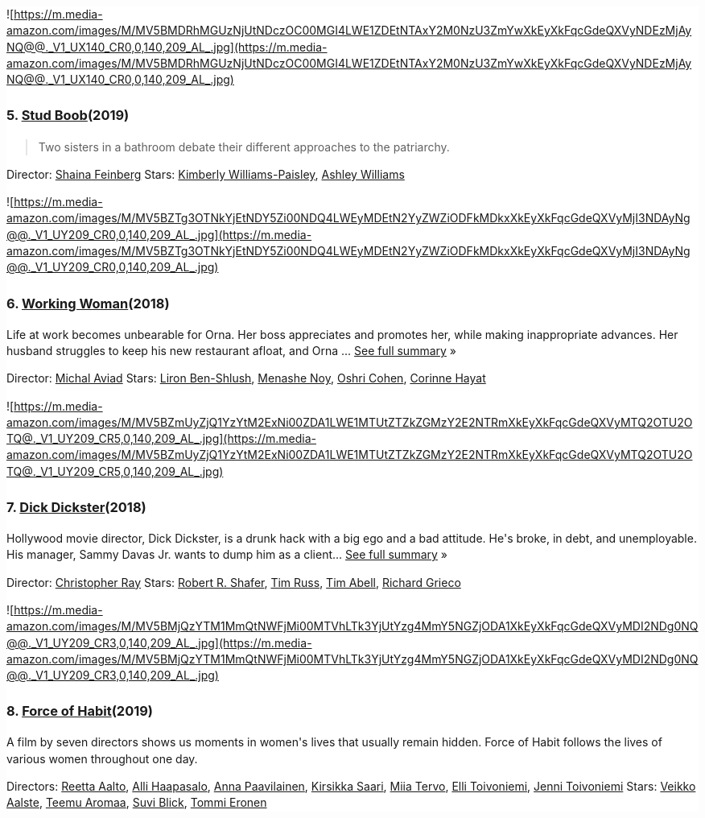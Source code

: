 ![https://m.media-amazon.com/images/M/MV5BMDRhMGUzNjUtNDczOC00MGI4LWE1ZDEtNTAxY2M0NzU3ZmYwXkEyXkFqcGdeQXVyNDEzMjAyNQ@@._V1_UX140_CR0,0,140,209_AL_.jpg](https://m.media-amazon.com/images/M/MV5BMDRhMGUzNjUtNDczOC00MGI4LWE1ZDEtNTAxY2M0NzU3ZmYwXkEyXkFqcGdeQXVyNDEzMjAyNQ@@._V1_UX140_CR0,0,140,209_AL_.jpg)

### 5. [Stud Boob](https://www.imdb.com/title/tt9387220/?ref_=kw_li_tt)(2019)

> Two sisters in a bathroom debate their different approaches to the patriarchy.

Director: [Shaina Feinberg](https://www.imdb.com/name/nm5634386/)
Stars: [Kimberly Williams-Paisley](https://www.imdb.com/name/nm0931090/), [Ashley Williams](https://www.imdb.com/name/nm0930053/)

![https://m.media-amazon.com/images/M/MV5BZTg3OTNkYjEtNDY5Zi00NDQ4LWEyMDEtN2YyZWZiODFkMDkxXkEyXkFqcGdeQXVyMjI3NDAyNg@@._V1_UY209_CR0,0,140,209_AL_.jpg](https://m.media-amazon.com/images/M/MV5BZTg3OTNkYjEtNDY5Zi00NDQ4LWEyMDEtN2YyZWZiODFkMDkxXkEyXkFqcGdeQXVyMjI3NDAyNg@@._V1_UY209_CR0,0,140,209_AL_.jpg)

### 6. [Working Woman](https://www.imdb.com/title/tt8844204/?ref_=kw_li_tt)(2018)

Life at work becomes unbearable for Orna. Her boss appreciates and promotes her, while making inappropriate advances. Her husband struggles to keep his new restaurant afloat, and Orna ... [See full summary](https://www.imdb.com/title/tt8844204/plotsummary?ref_=kw_pl) »

Director: [Michal Aviad](https://www.imdb.com/name/nm0043109/)
Stars: [Liron Ben-Shlush](https://www.imdb.com/name/nm2680679/), [Menashe Noy](https://www.imdb.com/name/nm0637505/), [Oshri Cohen](https://www.imdb.com/name/nm1025983/), [Corinne Hayat](https://www.imdb.com/name/nm11027597/)

![https://m.media-amazon.com/images/M/MV5BZmUyZjQ1YzYtM2ExNi00ZDA1LWE1MTUtZTZkZGMzY2E2NTRmXkEyXkFqcGdeQXVyMTQ2OTU2OTQ@._V1_UY209_CR5,0,140,209_AL_.jpg](https://m.media-amazon.com/images/M/MV5BZmUyZjQ1YzYtM2ExNi00ZDA1LWE1MTUtZTZkZGMzY2E2NTRmXkEyXkFqcGdeQXVyMTQ2OTU2OTQ@._V1_UY209_CR5,0,140,209_AL_.jpg)

### 7. [Dick Dickster](https://www.imdb.com/title/tt4702194/?ref_=kw_li_tt)(2018)

Hollywood movie director, Dick Dickster, is a drunk hack with a big ego and a bad attitude. He's broke, in debt, and unemployable. His manager, Sammy Davas Jr. wants to dump him as a client... [See full summary](https://www.imdb.com/title/tt4702194/plotsummary?ref_=kw_pl) »

Director: [Christopher Ray](https://www.imdb.com/name/nm0712782/)
Stars: [Robert R. Shafer](https://www.imdb.com/name/nm0769793/), [Tim Russ](https://www.imdb.com/name/nm0750913/), [Tim Abell](https://www.imdb.com/name/nm0008543/), [Richard Grieco](https://www.imdb.com/name/nm0001298/)

![https://m.media-amazon.com/images/M/MV5BMjQzYTM1MmQtNWFjMi00MTVhLTk3YjUtYzg4MmY5NGZjODA1XkEyXkFqcGdeQXVyMDI2NDg0NQ@@._V1_UY209_CR3,0,140,209_AL_.jpg](https://m.media-amazon.com/images/M/MV5BMjQzYTM1MmQtNWFjMi00MTVhLTk3YjUtYzg4MmY5NGZjODA1XkEyXkFqcGdeQXVyMDI2NDg0NQ@@._V1_UY209_CR3,0,140,209_AL_.jpg)

### 8. [Force of Habit](https://www.imdb.com/title/tt9624686/?ref_=kw_li_tt)(2019)

A film by seven directors shows us moments in women's lives that usually remain hidden. Force of Habit follows the lives of various women throughout one day.

Directors: [Reetta Aalto](https://www.imdb.com/name/nm1808554/), [Alli Haapasalo](https://www.imdb.com/name/nm1641519/), [Anna Paavilainen](https://www.imdb.com/name/nm1106046/), [Kirsikka Saari](https://www.imdb.com/name/nm2798718/), [Miia Tervo](https://www.imdb.com/name/nm3558606/), [Elli Toivoniemi](https://www.imdb.com/name/nm3008696/), [Jenni Toivoniemi](https://www.imdb.com/name/nm4214454/)
Stars: [Veikko Aalste](https://www.imdb.com/name/nm10363279/), [Teemu Aromaa](https://www.imdb.com/name/nm0036873/), [Suvi Blick](https://www.imdb.com/name/nm10973573/), [Tommi Eronen](https://www.imdb.com/name/nm0259762/)
